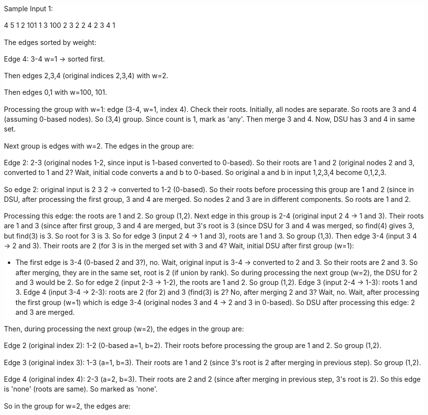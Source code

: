 Sample Input 1:

4 5
1 2 101
1 3 100
2 3 2
2 4 2
3 4 1

The edges sorted by weight:

Edge 4: 3-4 w=1 → sorted first.

Then edges 2,3,4 (original indices 2,3,4) with w=2.

Then edges 0,1 with w=100, 101.

Processing the group with w=1: edge (3-4, w=1, index 4). Check their roots. Initially, all nodes are separate. So roots are 3 and 4 (assuming 0-based nodes). So (3,4) group. Since count is 1, mark as 'any'. Then merge 3 and 4. Now, DSU has 3 and 4 in same set.

Next group is edges with w=2. The edges in the group are:

Edge 2: 2-3 (original nodes 1-2, since input is 1-based converted to 0-based). So their roots are 1 and 2 (original nodes 2 and 3, converted to 1 and 2? Wait, initial code converts a and b to 0-based. So original a and b in input 1,2,3,4 become 0,1,2,3.

So edge 2: original input is 2 3 2 → converted to 1-2 (0-based). So their roots before processing this group are 1 and 2 (since in DSU, after processing the first group, 3 and 4 are merged. So nodes 2 and 3 are in different components. So roots are 1 and 2.

Processing this edge: the roots are 1 and 2. So group (1,2). Next edge in this group is 2-4 (original input 2 4 → 1 and 3). Their roots are 1 and 3 (since after first group, 3 and 4 are merged, but 3's root is 3 (since DSU for 3 and 4 was merged, so find(4) gives 3, but find(3) is 3. So root for 3 is 3. So for edge 3 (input 2 4 → 1 and 3), roots are 1 and 3. So group (1,3). Then edge 3-4 (input 3 4 → 2 and 3). Their roots are 2 (for 3 is in the merged set with 3 and 4? Wait, initial DSU after first group (w=1):

- The first edge is 3-4 (0-based 2 and 3?), no. Wait, original input is 3-4 → converted to 2 and 3. So their roots are 2 and 3. So after merging, they are in the same set, root is 2 (if union by rank). So during processing the next group (w=2), the DSU for 2 and 3 would be 2. So for edge 2 (input 2-3 → 1-2), the roots are 1 and 2. So group (1,2). Edge 3 (input 2-4 → 1-3): roots 1 and 3. Edge 4 (input 3-4 → 2-3): roots are 2 (for 2) and 3 (find(3) is 2? No, after merging 2 and 3? Wait, no. Wait, after processing the first group (w=1) which is edge 3-4 (original nodes 3 and 4 → 2 and 3 in 0-based). So DSU after processing this edge: 2 and 3 are merged.

Then, during processing the next group (w=2), the edges in the group are:

Edge 2 (original index 2): 1-2 (0-based a=1, b=2). Their roots before processing the group are 1 and 2. So group (1,2).

Edge 3 (original index 3): 1-3 (a=1, b=3). Their roots are 1 and 2 (since 3's root is 2 after merging in previous step). So group (1,2).

Edge 4 (original index 4): 2-3 (a=2, b=3). Their roots are 2 and 2 (since after merging in previous step, 3's root is 2). So this edge is 'none' (roots are same). So marked as 'none'.

So in the group for w=2, the edges are:
